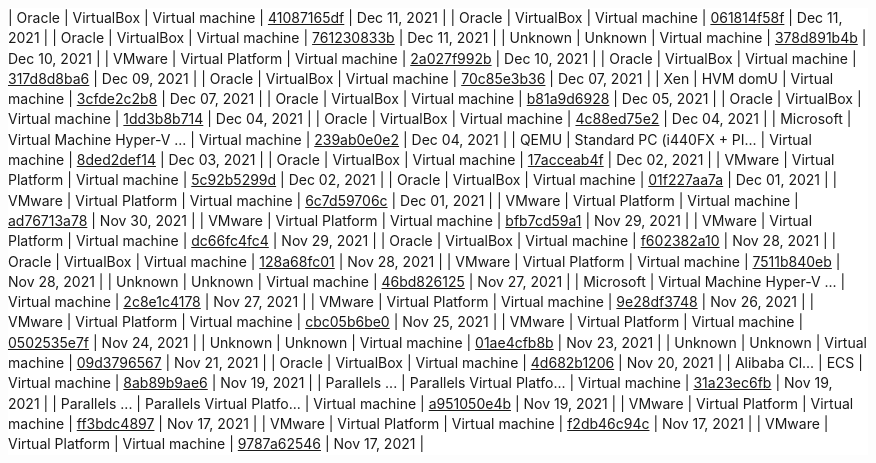 | Oracle        | VirtualBox                  | Virtual machine | [41087165df](https://linux-hardware.org/?probe=41087165df) | Dec 11, 2021 |
| Oracle        | VirtualBox                  | Virtual machine | [061814f58f](https://linux-hardware.org/?probe=061814f58f) | Dec 11, 2021 |
| Oracle        | VirtualBox                  | Virtual machine | [761230833b](https://linux-hardware.org/?probe=761230833b) | Dec 11, 2021 |
| Unknown       | Unknown                     | Virtual machine | [378d891b4b](https://linux-hardware.org/?probe=378d891b4b) | Dec 10, 2021 |
| VMware        | Virtual Platform            | Virtual machine | [2a027f992b](https://linux-hardware.org/?probe=2a027f992b) | Dec 10, 2021 |
| Oracle        | VirtualBox                  | Virtual machine | [317d8d8ba6](https://linux-hardware.org/?probe=317d8d8ba6) | Dec 09, 2021 |
| Oracle        | VirtualBox                  | Virtual machine | [70c85e3b36](https://linux-hardware.org/?probe=70c85e3b36) | Dec 07, 2021 |
| Xen           | HVM domU                    | Virtual machine | [3cfde2c2b8](https://linux-hardware.org/?probe=3cfde2c2b8) | Dec 07, 2021 |
| Oracle        | VirtualBox                  | Virtual machine | [b81a9d6928](https://linux-hardware.org/?probe=b81a9d6928) | Dec 05, 2021 |
| Oracle        | VirtualBox                  | Virtual machine | [1dd3b8b714](https://linux-hardware.org/?probe=1dd3b8b714) | Dec 04, 2021 |
| Oracle        | VirtualBox                  | Virtual machine | [4c88ed75e2](https://linux-hardware.org/?probe=4c88ed75e2) | Dec 04, 2021 |
| Microsoft     | Virtual Machine Hyper-V ... | Virtual machine | [239ab0e0e2](https://linux-hardware.org/?probe=239ab0e0e2) | Dec 04, 2021 |
| QEMU          | Standard PC (i440FX + PI... | Virtual machine | [8ded2def14](https://linux-hardware.org/?probe=8ded2def14) | Dec 03, 2021 |
| Oracle        | VirtualBox                  | Virtual machine | [17acceab4f](https://linux-hardware.org/?probe=17acceab4f) | Dec 02, 2021 |
| VMware        | Virtual Platform            | Virtual machine | [5c92b5299d](https://linux-hardware.org/?probe=5c92b5299d) | Dec 02, 2021 |
| Oracle        | VirtualBox                  | Virtual machine | [01f227aa7a](https://linux-hardware.org/?probe=01f227aa7a) | Dec 01, 2021 |
| VMware        | Virtual Platform            | Virtual machine | [6c7d59706c](https://linux-hardware.org/?probe=6c7d59706c) | Dec 01, 2021 |
| VMware        | Virtual Platform            | Virtual machine | [ad76713a78](https://linux-hardware.org/?probe=ad76713a78) | Nov 30, 2021 |
| VMware        | Virtual Platform            | Virtual machine | [bfb7cd59a1](https://linux-hardware.org/?probe=bfb7cd59a1) | Nov 29, 2021 |
| VMware        | Virtual Platform            | Virtual machine | [dc66fc4fc4](https://linux-hardware.org/?probe=dc66fc4fc4) | Nov 29, 2021 |
| Oracle        | VirtualBox                  | Virtual machine | [f602382a10](https://linux-hardware.org/?probe=f602382a10) | Nov 28, 2021 |
| Oracle        | VirtualBox                  | Virtual machine | [128a68fc01](https://linux-hardware.org/?probe=128a68fc01) | Nov 28, 2021 |
| VMware        | Virtual Platform            | Virtual machine | [7511b840eb](https://linux-hardware.org/?probe=7511b840eb) | Nov 28, 2021 |
| Unknown       | Unknown                     | Virtual machine | [46bd826125](https://linux-hardware.org/?probe=46bd826125) | Nov 27, 2021 |
| Microsoft     | Virtual Machine Hyper-V ... | Virtual machine | [2c8e1c4178](https://linux-hardware.org/?probe=2c8e1c4178) | Nov 27, 2021 |
| VMware        | Virtual Platform            | Virtual machine | [9e28df3748](https://linux-hardware.org/?probe=9e28df3748) | Nov 26, 2021 |
| VMware        | Virtual Platform            | Virtual machine | [cbc05b6be0](https://linux-hardware.org/?probe=cbc05b6be0) | Nov 25, 2021 |
| VMware        | Virtual Platform            | Virtual machine | [0502535e7f](https://linux-hardware.org/?probe=0502535e7f) | Nov 24, 2021 |
| Unknown       | Unknown                     | Virtual machine | [01ae4cfb8b](https://linux-hardware.org/?probe=01ae4cfb8b) | Nov 23, 2021 |
| Unknown       | Unknown                     | Virtual machine | [09d3796567](https://linux-hardware.org/?probe=09d3796567) | Nov 21, 2021 |
| Oracle        | VirtualBox                  | Virtual machine | [4d682b1206](https://linux-hardware.org/?probe=4d682b1206) | Nov 20, 2021 |
| Alibaba Cl... | ECS                         | Virtual machine | [8ab89b9ae6](https://linux-hardware.org/?probe=8ab89b9ae6) | Nov 19, 2021 |
| Parallels ... | Parallels Virtual Platfo... | Virtual machine | [31a23ec6fb](https://linux-hardware.org/?probe=31a23ec6fb) | Nov 19, 2021 |
| Parallels ... | Parallels Virtual Platfo... | Virtual machine | [a951050e4b](https://linux-hardware.org/?probe=a951050e4b) | Nov 19, 2021 |
| VMware        | Virtual Platform            | Virtual machine | [ff3bdc4897](https://linux-hardware.org/?probe=ff3bdc4897) | Nov 17, 2021 |
| VMware        | Virtual Platform            | Virtual machine | [f2db46c94c](https://linux-hardware.org/?probe=f2db46c94c) | Nov 17, 2021 |
| VMware        | Virtual Platform            | Virtual machine | [9787a62546](https://linux-hardware.org/?probe=9787a62546) | Nov 17, 2021 |